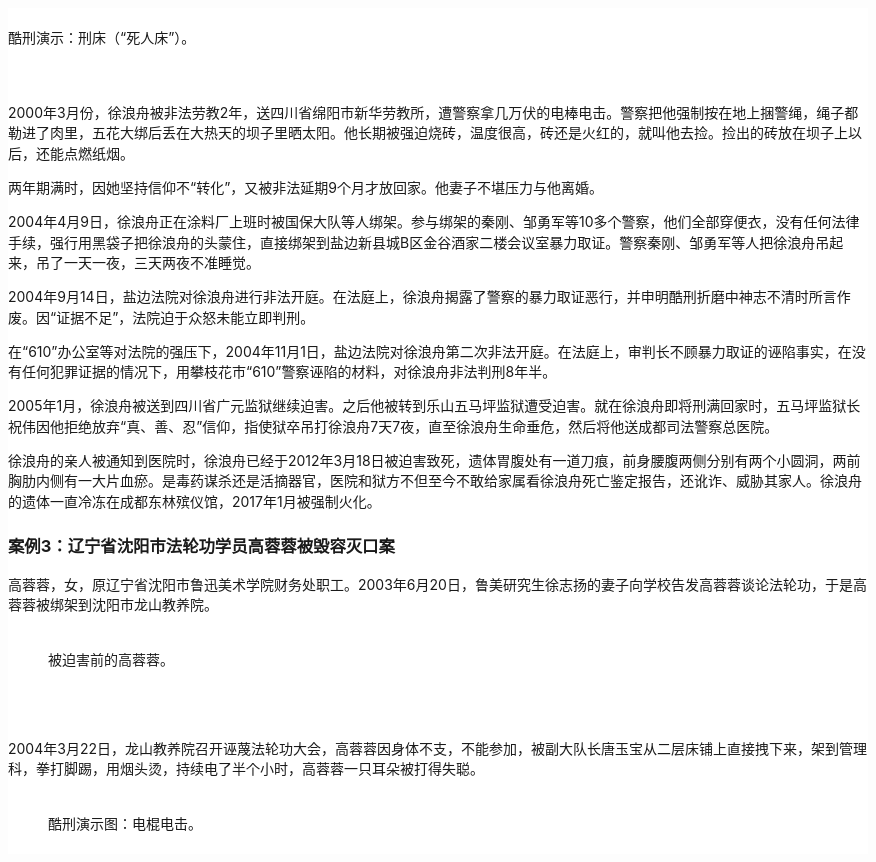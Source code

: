   <ok href="https://i.epochtimes.com/assets/uploads/2019/07/2019-7-14-222323-7.jpg" target="_blank">
   <img alt="" class="size-full wp-image-11399338" src="https://i.epochtimes.com/assets/uploads/2019/07/2019-7-14-222323-7.jpg"/>
  </ok>
  <br/><figcaption class="wp-caption-text" id="caption-attachment-11399338">
   酷刑演示：刑床（“死人床”）。
  </figcaption><br/>
 </figure><br/>
 <p>
  2000年3月份，徐浪舟被非法劳教2年，送四川省绵阳市新华劳教所，遭警察拿几万伏的电棒电击。警察把他强制按在地上捆警绳，绳子都勒进了肉里，五花大绑后丢在大热天的坝子里晒太阳。他长期被强迫烧砖，温度很高，砖还是火红的，就叫他去捡。捡出的砖放在坝子上以后，还能点燃纸烟。
 </p>
 <p>
  两年期满时，因她坚持信仰不“转化”，又被非法延期9个月才放回家。他妻子不堪压力与他离婚。
 </p>
 <p>
  2004年4月9日，徐浪舟正在涂料厂上班时被国保大队等人绑架。参与绑架的秦刚、邹勇军等10多个警察，他们全部穿便衣，没有任何法律手续，强行用黑袋子把徐浪舟的头蒙住，直接绑架到盐边新县城B区金谷酒家二楼会议室暴力取证。警察秦刚、邹勇军等人把徐浪舟吊起来，吊了一天一夜，三天两夜不准睡觉。
 </p>
 <p>
  2004年9月14日，盐边法院对徐浪舟进行非法开庭。在法庭上，徐浪舟揭露了警察的暴力取证恶行，并申明酷刑折磨中神志不清时所言作废。因“证据不足”，法院迫于众怒未能立即判刑。
 </p>
 <p>
  在“610”办公室等对法院的强压下，2004年11月1日，盐边法院对徐浪舟第二次非法开庭。在法庭上，审判长不顾暴力取证的诬陷事实，在没有任何犯罪证据的情况下，用攀枝花市“610”警察诬陷的材料，对徐浪舟非法判刑8年半。
 </p>
 <p>
  2005年1月，徐浪舟被送到四川省广元监狱继续迫害。之后他被转到乐山五马坪监狱遭受迫害。就在徐浪舟即将刑满回家时，五马坪监狱长祝伟因他拒绝放弃“真、善、忍”信仰，指使狱卒吊打徐浪舟7天7夜，直至徐浪舟生命垂危，然后将他送成都司法警察总医院。
 </p>
 <p>
  徐浪舟的亲人被通知到医院时，徐浪舟已经于2012年3月18日被迫害致死，遗体胃腹处有一道刀痕，前身腰腹两侧分别有两个小圆洞，两前胸肋内侧有一大片血瘀。是毒药谋杀还是活摘器官，医院和狱方不但至今不敢给家属看徐浪舟死亡鉴定报告，还讹诈、威胁其家人。徐浪舟的遗体一直冷冻在成都东林殡仪馆，2017年1月被强制火化。
 </p>
 <h3>
  <b>
   案例3：辽宁省沈阳市法轮功学员高蓉蓉被毁容灭口案
  </b>
 </h3>
 <p>
  高蓉蓉，女，原辽宁省沈阳市鲁迅美术学院财务处职工。2003年6月20日，鲁美研究生徐志扬的妻子向学校告发高蓉蓉谈论法轮功，于是高蓉蓉被绑架到沈阳市龙山教养院。
 </p>
 <figure aria-describedby="caption-attachment-11399341" class="wp-caption aligncenter" id="attachment_11399341" style="width: 191px">
  <ok href="https://i.epochtimes.com/assets/uploads/2019/07/2019-7-14-222323-8.jpg" target="_blank">
   <img alt="" class="wp-image-11399341 size-full" src="https://i.epochtimes.com/assets/uploads/2019/07/2019-7-14-222323-8.jpg"/>
  </ok>
  <br/><figcaption class="wp-caption-text" id="caption-attachment-11399341">
   被迫害前的高蓉蓉。
  </figcaption><br/>
 </figure><br/>
 <p>
  2004年3月22日，龙山教养院召开诬蔑法轮功大会，高蓉蓉因身体不支，不能参加，被副大队长唐玉宝从二层床铺上直接拽下来，架到管理科，拳打脚踢，用烟头烫，持续电了半个小时，高蓉蓉一只耳朵被打得失聪。
 </p>
 <figure aria-describedby="caption-attachment-11399343" class="wp-caption aligncenter" id="attachment_11399343" style="width: 300px">
  <ok href="https://i.epochtimes.com/assets/uploads/2019/07/2019-7-14-222323-9-ss.jpg" target="_blank">
   <img alt="" class="size-full wp-image-11399343" src="https://i.epochtimes.com/assets/uploads/2019/07/2019-7-14-222323-9-ss.jpg"/>
  </ok>
  <br/><figcaption class="wp-caption-text" id="caption-attachment-11399343">
   酷刑演示图：电棍电击。
  </figcaption><br/>